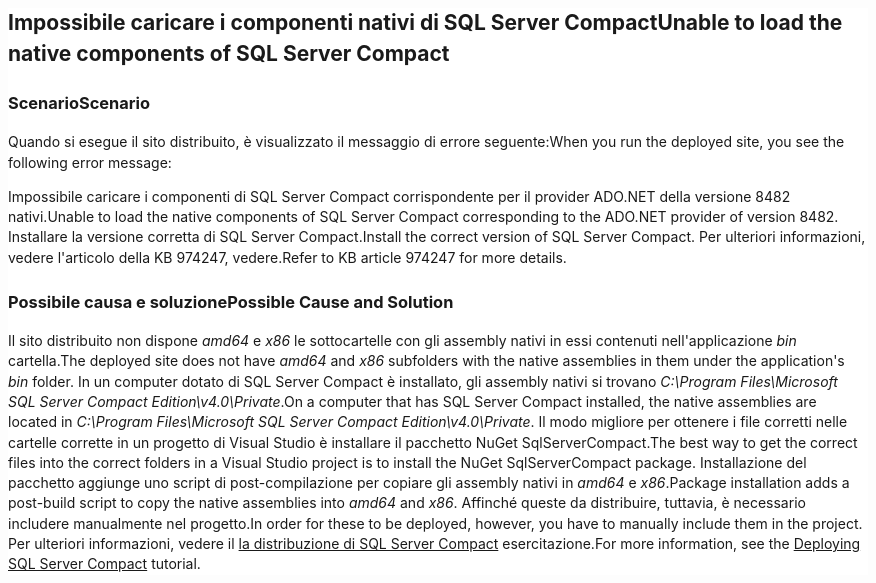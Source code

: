 ## <a name="unable-to-load-the-native-components-of-sql-server-compact"></a><span data-ttu-id="9a513-274">Impossibile caricare i componenti nativi di SQL Server Compact</span><span class="sxs-lookup"><span data-stu-id="9a513-274">Unable to load the native components of SQL Server Compact</span></span>

### <a name="scenario"></a><span data-ttu-id="9a513-275">Scenario</span><span class="sxs-lookup"><span data-stu-id="9a513-275">Scenario</span></span>

<span data-ttu-id="9a513-276">Quando si esegue il sito distribuito, è visualizzato il messaggio di errore seguente:</span><span class="sxs-lookup"><span data-stu-id="9a513-276">When you run the deployed site, you see the following error message:</span></span>

<span data-ttu-id="9a513-277">Impossibile caricare i componenti di SQL Server Compact corrispondente per il provider ADO.NET della versione 8482 nativi.</span><span class="sxs-lookup"><span data-stu-id="9a513-277">Unable to load the native components of SQL Server Compact corresponding to the ADO.NET provider of version 8482.</span></span> <span data-ttu-id="9a513-278">Installare la versione corretta di SQL Server Compact.</span><span class="sxs-lookup"><span data-stu-id="9a513-278">Install the correct version of SQL Server Compact.</span></span> <span data-ttu-id="9a513-279">Per ulteriori informazioni, vedere l'articolo della KB 974247, vedere.</span><span class="sxs-lookup"><span data-stu-id="9a513-279">Refer to KB article 974247 for more details.</span></span>

### <a name="possible-cause-and-solution"></a><span data-ttu-id="9a513-280">Possibile causa e soluzione</span><span class="sxs-lookup"><span data-stu-id="9a513-280">Possible Cause and Solution</span></span>

<span data-ttu-id="9a513-281">Il sito distribuito non dispone *amd64* e *x86* le sottocartelle con gli assembly nativi in essi contenuti nell'applicazione *bin* cartella.</span><span class="sxs-lookup"><span data-stu-id="9a513-281">The deployed site does not have *amd64* and *x86* subfolders with the native assemblies in them under the application's *bin* folder.</span></span> <span data-ttu-id="9a513-282">In un computer dotato di SQL Server Compact è installato, gli assembly nativi si trovano *C:\Program Files\Microsoft SQL Server Compact Edition\v4.0\Private*.</span><span class="sxs-lookup"><span data-stu-id="9a513-282">On a computer that has SQL Server Compact installed, the native assemblies are located in *C:\Program Files\Microsoft SQL Server Compact Edition\v4.0\Private*.</span></span> <span data-ttu-id="9a513-283">Il modo migliore per ottenere i file corretti nelle cartelle corrette in un progetto di Visual Studio è installare il pacchetto NuGet SqlServerCompact.</span><span class="sxs-lookup"><span data-stu-id="9a513-283">The best way to get the correct files into the correct folders in a Visual Studio project is to install the NuGet SqlServerCompact package.</span></span> <span data-ttu-id="9a513-284">Installazione del pacchetto aggiunge uno script di post-compilazione per copiare gli assembly nativi in *amd64* e *x86*.</span><span class="sxs-lookup"><span data-stu-id="9a513-284">Package installation adds a post-build script to copy the native assemblies into *amd64* and *x86*.</span></span> <span data-ttu-id="9a513-285">Affinché queste da distribuire, tuttavia, è necessario includere manualmente nel progetto.</span><span class="sxs-lookup"><span data-stu-id="9a513-285">In order for these to be deployed, however, you have to manually include them in the project.</span></span> <span data-ttu-id="9a513-286">Per ulteriori informazioni, vedere il [la distribuzione di SQL Server Compact](../../older-versions-getting-started/deployment-to-a-hosting-provider/deployment-to-a-hosting-provider-deploying-sql-server-compact-databases-2-of-12.md) esercitazione.</span><span class="sxs-lookup"><span data-stu-id="9a513-286">For more information, see the [Deploying SQL Server Compact](../../older-versions-getting-started/deployment-to-a-hosting-provider/deployment-to-a-hosting-provider-deploying-sql-server-compact-databases-2-of-12.md) tutorial.</span></span>
